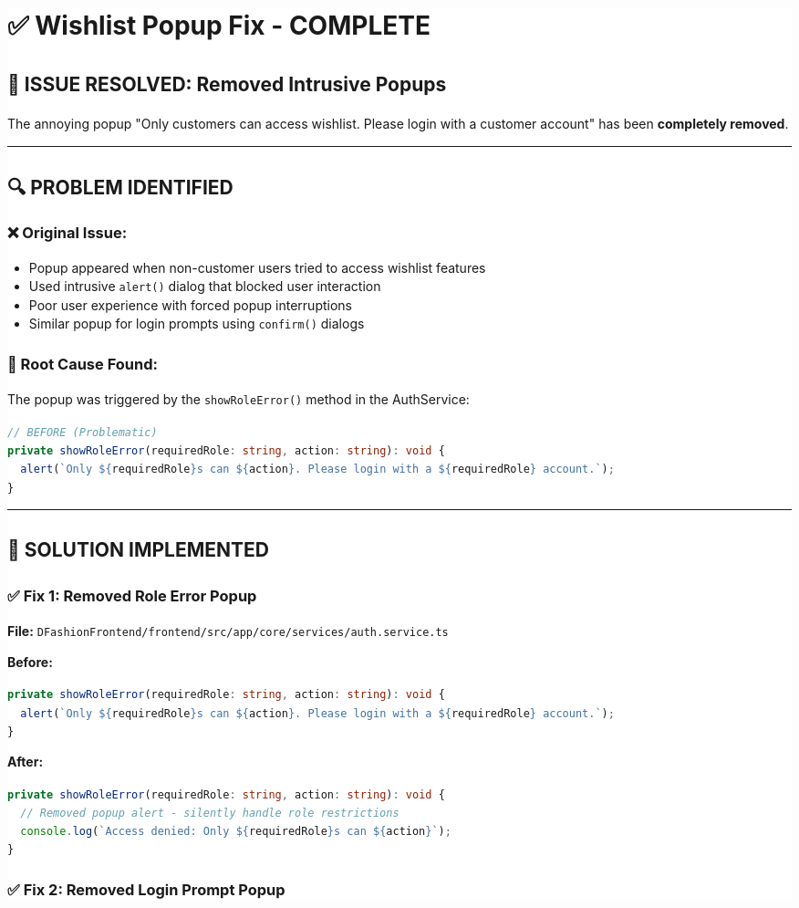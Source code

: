 # ✅ Wishlist Popup Fix - COMPLETE

## 🎯 **ISSUE RESOLVED: Removed Intrusive Popups**

The annoying popup "Only customers can access wishlist. Please login with a customer account" has been **completely removed**.

---

## 🔍 **PROBLEM IDENTIFIED**

### **❌ Original Issue:**
- Popup appeared when non-customer users tried to access wishlist features
- Used intrusive `alert()` dialog that blocked user interaction
- Poor user experience with forced popup interruptions
- Similar popup for login prompts using `confirm()` dialogs

### **🔧 Root Cause Found:**
The popup was triggered by the `showRoleError()` method in the AuthService:

```typescript
// BEFORE (Problematic)
private showRoleError(requiredRole: string, action: string): void {
  alert(`Only ${requiredRole}s can ${action}. Please login with a ${requiredRole} account.`);
}
```

---

## 🚀 **SOLUTION IMPLEMENTED**

### **✅ Fix 1: Removed Role Error Popup**

**File:** `DFashionFrontend/frontend/src/app/core/services/auth.service.ts`

**Before:**
```typescript
private showRoleError(requiredRole: string, action: string): void {
  alert(`Only ${requiredRole}s can ${action}. Please login with a ${requiredRole} account.`);
}
```

**After:**
```typescript
private showRoleError(requiredRole: string, action: string): void {
  // Removed popup alert - silently handle role restrictions
  console.log(`Access denied: Only ${requiredRole}s can ${action}`);
}
```

### **✅ Fix 2: Removed Login Prompt Popup**
